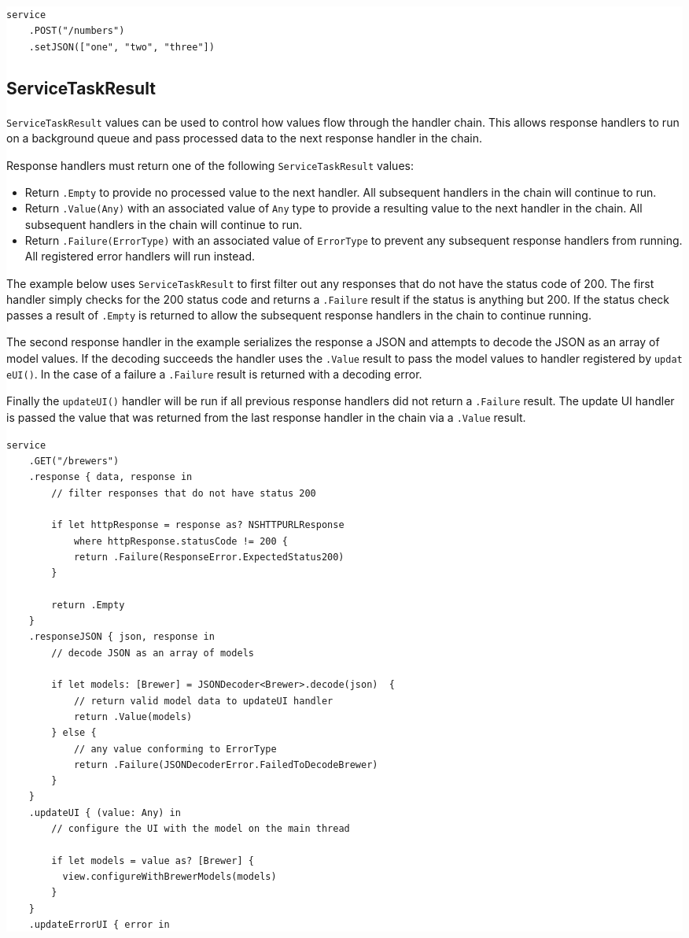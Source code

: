 ```
service
    .POST("/numbers")
    .setJSON(["one", "two", "three"])
```

## ServiceTaskResult

`ServiceTaskResult` values can be used to control how values flow through the handler chain. This allows response handlers to run on a background queue and pass processed data to the next response handler in the chain.

Response handlers must return one of the following `ServiceTaskResult` values:

- Return `.Empty` to provide no processed value to the next handler. All subsequent handlers in the chain will continue to run.
- Return `.Value(Any)` with an associated value of `Any` type to provide a resulting value to the next handler in the chain. All subsequent handlers in the chain will continue to run.
- Return `.Failure(ErrorType)` with an associated value of `ErrorType` to prevent any subsequent response handlers from running. All registered error handlers will run instead.

The example below uses `ServiceTaskResult` to first filter out any responses that do not have the status code of 200. The first handler simply checks for the 200 status code and returns a `.Failure` result if the status is anything but 200. If the status check passes a result of `.Empty` is returned to allow the subsequent response handlers in the chain to continue running.

The second response handler in the example serializes the response a JSON and attempts to decode the JSON as an array of model values. If the decoding succeeds the handler uses the `.Value` result to pass the model values to handler registered by `updateUI()`. In the case of a failure a `.Failure` result is returned with a decoding error.

Finally the `updateUI()` handler will be run if all previous response handlers did not return a `.Failure` result. The update UI handler is passed the value that was returned from the last response handler in the chain via a `.Value` result.

```
service
    .GET("/brewers")
    .response { data, response in
        // filter responses that do not have status 200

        if let httpResponse = response as? NSHTTPURLResponse
            where httpResponse.statusCode != 200 {
            return .Failure(ResponseError.ExpectedStatus200)
        }

        return .Empty
    }
    .responseJSON { json, response in
        // decode JSON as an array of models

        if let models: [Brewer] = JSONDecoder<Brewer>.decode(json)  {
            // return valid model data to updateUI handler
            return .Value(models)
        } else {
            // any value conforming to ErrorType
            return .Failure(JSONDecoderError.FailedToDecodeBrewer)
        }
    }
    .updateUI { (value: Any) in
        // configure the UI with the model on the main thread

        if let models = value as? [Brewer] {
          view.configureWithBrewerModels(models)
        }
    }
    .updateErrorUI { error in
```